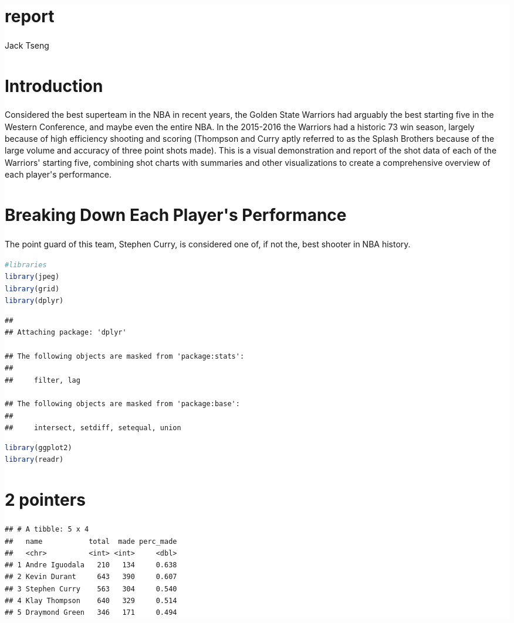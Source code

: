 report
================
Jack Tseng

Introduction
============

Considered the best superteam in the NBA in recent years, the Golden State Warriors had arguably the best starting five in the Western Conference, and maybe even the entire NBA. In the 2015-2016 the Warriors had a historic 73 win season, largely because of high efficiency shooting and scoring (Thompson and Curry aptly referred to as the Splash Brothers because of the large volume and accuracy of three point shots made). This is a visual demonstration and report of the shot data of each of the Warriors' starting five, combining shot charts with summaries and other visualizations to create a comprehensive overview of each player's performance.

Breaking Down Each Player's Performance
=======================================

The point guard of this team, Stephen Curry, is considered one of, if not the, best shooter in NBA history.

``` r
#libraries
library(jpeg)
library(grid)
library(dplyr)
```

    ## 
    ## Attaching package: 'dplyr'

    ## The following objects are masked from 'package:stats':
    ## 
    ##     filter, lag

    ## The following objects are masked from 'package:base':
    ## 
    ##     intersect, setdiff, setequal, union

``` r
library(ggplot2)
library(readr)
```

2 pointers
==========

    ## # A tibble: 5 x 4
    ##   name           total  made perc_made
    ##   <chr>          <int> <int>     <dbl>
    ## 1 Andre Iguodala   210   134     0.638
    ## 2 Kevin Durant     643   390     0.607
    ## 3 Stephen Curry    563   304     0.540
    ## 4 Klay Thompson    640   329     0.514
    ## 5 Draymond Green   346   171     0.494
